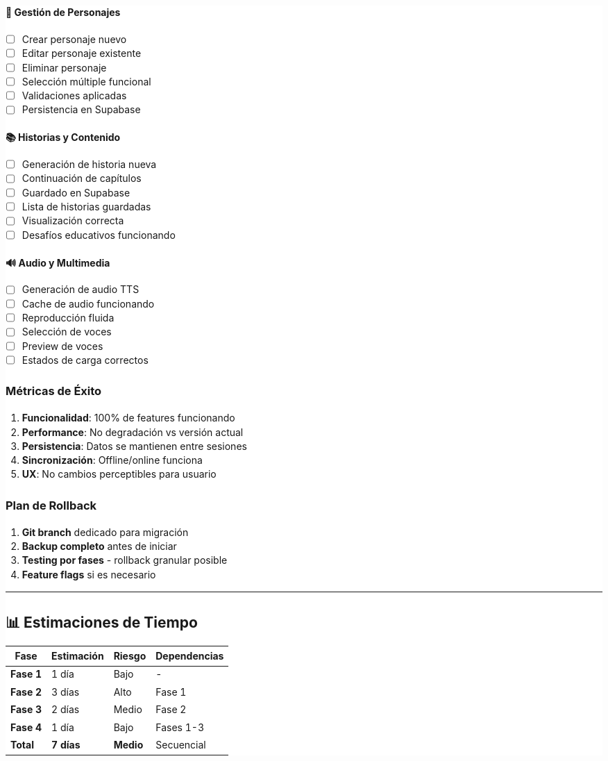 #### 👥 Gestión de Personajes  
- [ ] Crear personaje nuevo
- [ ] Editar personaje existente
- [ ] Eliminar personaje
- [ ] Selección múltiple funcional
- [ ] Validaciones aplicadas
- [ ] Persistencia en Supabase

#### 📚 Historias y Contenido
- [ ] Generación de historia nueva
- [ ] Continuación de capítulos
- [ ] Guardado en Supabase
- [ ] Lista de historias guardadas
- [ ] Visualización correcta
- [ ] Desafíos educativos funcionando

#### 🔊 Audio y Multimedia
- [ ] Generación de audio TTS
- [ ] Cache de audio funcionando
- [ ] Reproducción fluida
- [ ] Selección de voces
- [ ] Preview de voces
- [ ] Estados de carga correctos

### Métricas de Éxito
1. **Funcionalidad**: 100% de features funcionando
2. **Performance**: No degradación vs versión actual
3. **Persistencia**: Datos se mantienen entre sesiones
4. **Sincronización**: Offline/online funciona
5. **UX**: No cambios perceptibles para usuario

### Plan de Rollback
1. **Git branch** dedicado para migración
2. **Backup completo** antes de iniciar
3. **Testing por fases** - rollback granular posible
4. **Feature flags** si es necesario

---

## 📊 Estimaciones de Tiempo

| Fase | Estimación | Riesgo | Dependencias |
|------|-----------|--------|--------------|
| **Fase 1** | 1 día | Bajo | - |
| **Fase 2** | 3 días | Alto | Fase 1 |
| **Fase 3** | 2 días | Medio | Fase 2 |
| **Fase 4** | 1 día | Bajo | Fases 1-3 |
| **Total** | **7 días** | **Medio** | Secuencial |
